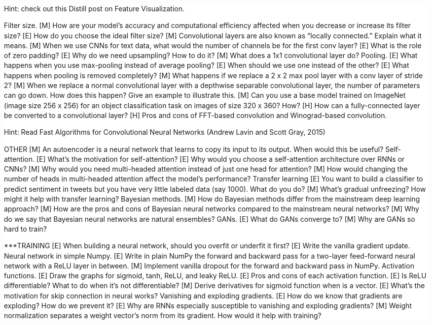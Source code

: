 Hint: check out this Distill post on Feature Visualization.

Filter size.
[M] How are your model’s accuracy and computational efficiency affected when you decrease or increase its filter size?
[E] How do you choose the ideal filter size?
[M] Convolutional layers are also known as “locally connected.” Explain what it means.
[M] When we use CNNs for text data, what would the number of channels be for the first conv layer?
[E] What is the role of zero padding?
[E] Why do we need upsampling? How to do it?
[M] What does a 1x1 convolutional layer do?
Pooling.
[E] What happens when you use max-pooling instead of average pooling?
[E] When should we use one instead of the other?
[E] What happens when pooling is removed completely?
[M] What happens if we replace a 2 x 2 max pool layer with a conv layer of stride 2?
[M] When we replace a normal convolutional layer with a depthwise separable convolutional layer, the number of parameters can go down. How does this happen? Give an example to illustrate this.
[M] Can you use a base model trained on ImageNet (image size 256 x 256) for an object classification task on images of size 320 x 360? How?
[H] How can a fully-connected layer be converted to a convolutional layer?
[H] Pros and cons of FFT-based convolution and Winograd-based convolution.

Hint: Read Fast Algorithms for Convolutional Neural Networks (Andrew Lavin and Scott Gray, 2015)


 OTHER
[M] An autoencoder is a neural network that learns to copy its input to its output. When would this be useful?
Self-attention.
[E] What’s the motivation for self-attention?
[E] Why would you choose a self-attention architecture over RNNs or CNNs?
[M] Why would you need multi-headed attention instead of just one head for attention?
[M] How would changing the number of heads in multi-headed attention affect the model’s performance?
Transfer learning
[E] You want to build a classifier to predict sentiment in tweets but you have very little labeled data (say 1000). What do you do?
[M] What’s gradual unfreezing? How might it help with transfer learning?
Bayesian methods.
[M] How do Bayesian methods differ from the mainstream deep learning approach?
[M] How are the pros and cons of Bayesian neural networks compared to the mainstream neural networks?
[M] Why do we say that Bayesian neural networks are natural ensembles?
GANs.
[E] What do GANs converge to?
[M] Why are GANs so hard to train?

 ***TRAINING
[E] When building a neural network, should you overfit or underfit it first?
[E] Write the vanilla gradient update.
Neural network in simple Numpy.
[E] Write in plain NumPy the forward and backward pass for a two-layer feed-forward neural network with a ReLU layer in between.
[M] Implement vanilla dropout for the forward and backward pass in NumPy.
Activation functions.
[E] Draw the graphs for sigmoid, tanh, ReLU, and leaky ReLU.
[E] Pros and cons of each activation function.
[E] Is ReLU differentiable? What to do when it’s not differentiable?
[M] Derive derivatives for sigmoid function when is a vector.
[E] What’s the motivation for skip connection in neural works?
Vanishing and exploding gradients.
[E] How do we know that gradients are exploding? How do we prevent it?
[E] Why are RNNs especially susceptible to vanishing and exploding gradients?
[M] Weight normalization separates a weight vector’s norm from its gradient. How would it help with training?
